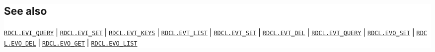 ## See also

[`RDCL.EVI_QUERY`](rdcl.evi_query.md) | [`RDCL.EVI_SET`](rdcl.evi_set.md) | [`RDCL.EVT_KEYS`](rdcl.evt_keys.md) | [`RDCL.EVT_LIST`](rdcl.evt_list.md) | [`RDCL.EVT_SET`](rdcl.evt_set.md) | [`RDCL.EVT_DEL`](rdcl.evt_del.md) | [`RDCL.EVT_QUERY`](rdcl.evt_query.md) | [`RDCL.EVO_SET`](rdcl.evo_set.md) | [`RDCL.EVO_DEL`](rdcl.evo_del.md) | [`RDCL.EVO_GET`](rdcl.evo_get.md) | [`RDCL.EVO_LIST`](rdcl.evo_list.md)
